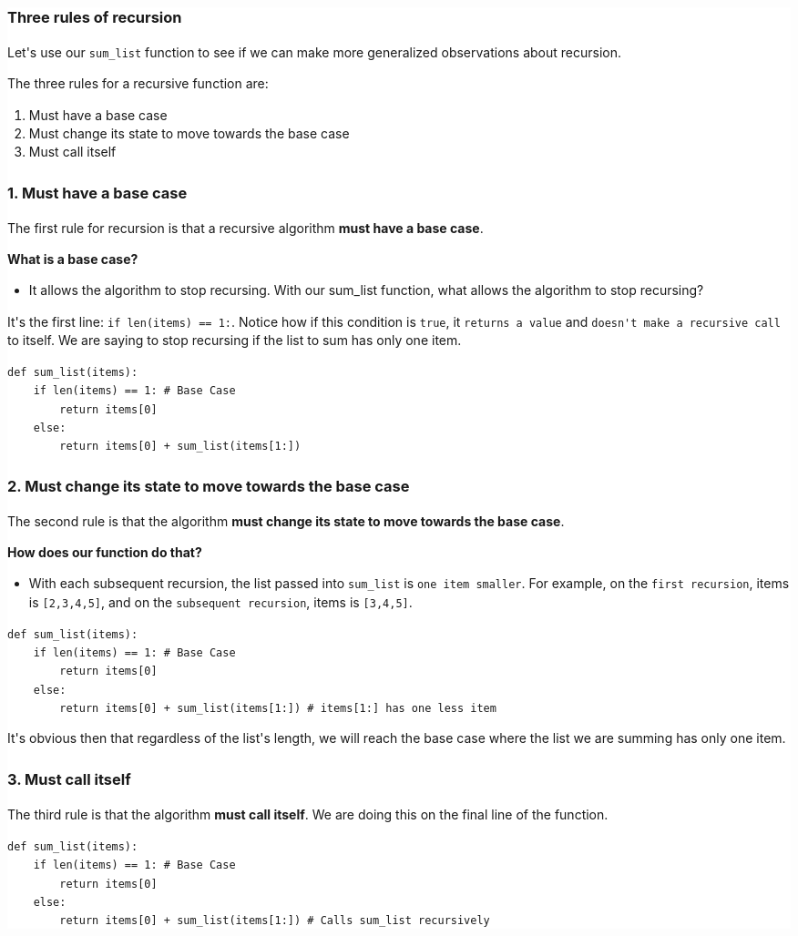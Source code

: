### Three rules of recursion
Let's use our `sum_list` function to see if we can make more generalized observations about recursion.

The three rules for a recursive function are:

1. Must have a base case
2. Must change its state to move towards the base case
3. Must call itself

### 1. Must have a base case
The first rule for recursion is that a recursive algorithm **must have a base case**.

**What is a base case?**  
- It allows the algorithm to stop recursing. With our sum_list function, what allows the algorithm to stop recursing?

It's the first line: `if len(items) == 1:`. Notice how if this condition is `true`, it `returns a value` and `doesn't make a recursive call` to itself. We are saying to stop recursing if the list to sum has only one item.

```
def sum_list(items):
    if len(items) == 1: # Base Case
        return items[0]
    else:
        return items[0] + sum_list(items[1:])
```

### 2. Must change its state to move towards the base case
The second rule is that the algorithm **must change its state to move towards the base case**.

**How does our function do that?**  
- With each subsequent recursion, the list passed into `sum_list` is `one item smaller`. For example, on the `first recursion`, items is `[2,3,4,5]`, and on the `subsequent recursion`, items is `[3,4,5]`.

```
def sum_list(items):
    if len(items) == 1: # Base Case
        return items[0]
    else:
        return items[0] + sum_list(items[1:]) # items[1:] has one less item
```

It's obvious then that regardless of the list's length, we will reach the base case where the list we are summing has only one item.

### 3. Must call itself
The third rule is that the algorithm **must call itself**. We are doing this on the final line of the function.

```
def sum_list(items):
    if len(items) == 1: # Base Case
        return items[0]
    else:
        return items[0] + sum_list(items[1:]) # Calls sum_list recursively
```
